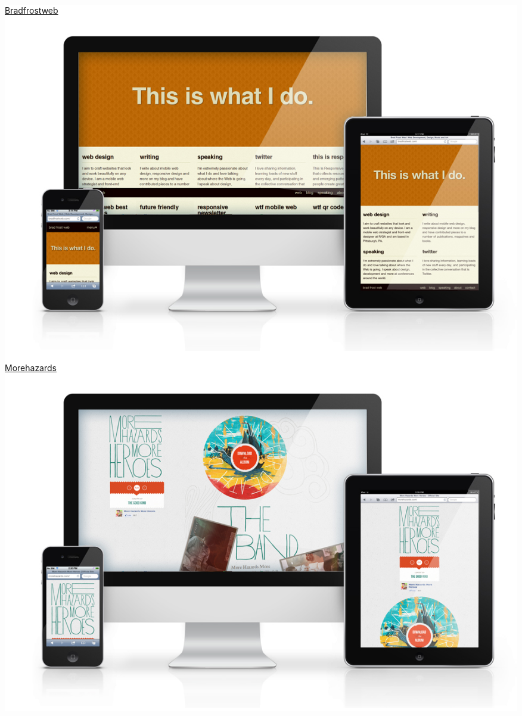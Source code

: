 [Bradfrostweb](http://bradfrost.com/)

![](img/9.jpg)

[Morehazards](http://morehazards.com/)

![](img/12.jpg)
